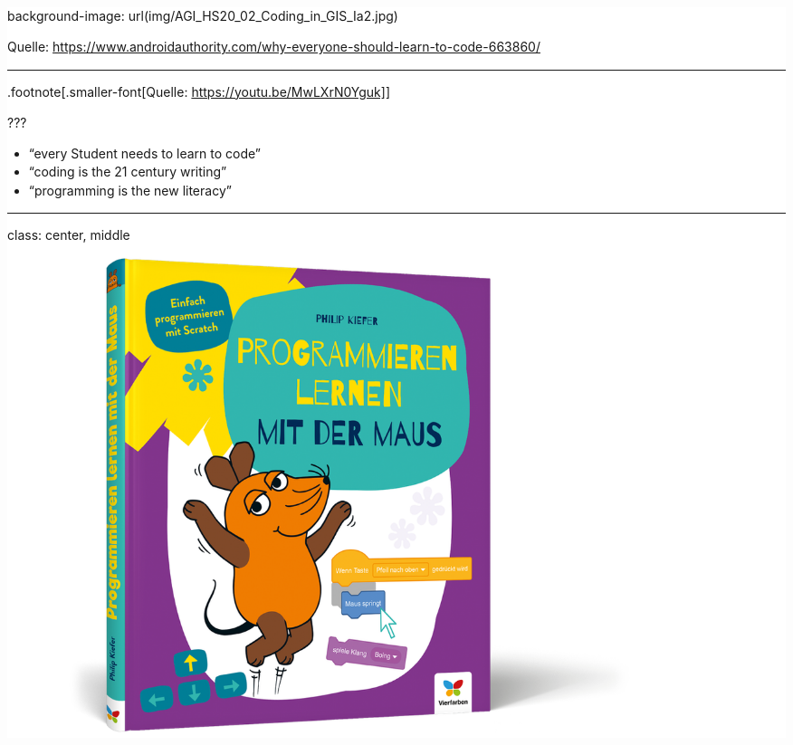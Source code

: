 background-image:  url(img/AGI_HS20_02_Coding_in_GIS_Ia2.jpg)

Quelle: https://www.androidauthority.com/why-everyone-should-learn-to-code-663860/

---

<div class = "center middle">
  <iframe width="560" height="315" src="https://www.youtube.com/embed/MwLXrN0Yguk?start=33" title="YouTube video player" frameborder="0" allow="accelerometer; autoplay; clipboard-write; encrypted-media; gyroscope; picture-in-picture" allowfullscreen></iframe>
</div>

.footnote[.smaller-font[Quelle: https://youtu.be/MwLXrN0Yguk]]

???

* “every Student needs to learn to code”​
* “coding is the 21 century writing”​
* “programming is the new literacy”​

---

class: center, middle

<img src="img/AGI_HS20_02_Coding_in_GIS_Ia3.png" style = "width: 80%"> 
